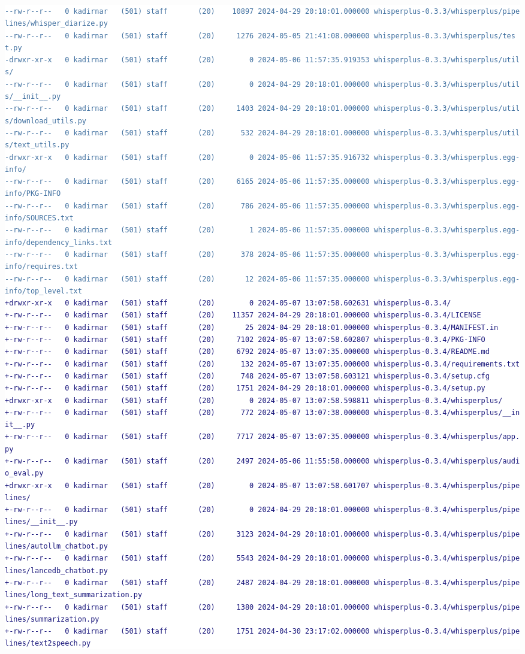 ```diff
--rw-r--r--   0 kadirnar   (501) staff       (20)    10897 2024-04-29 20:18:01.000000 whisperplus-0.3.3/whisperplus/pipelines/whisper_diarize.py
--rw-r--r--   0 kadirnar   (501) staff       (20)     1276 2024-05-05 21:41:08.000000 whisperplus-0.3.3/whisperplus/test.py
-drwxr-xr-x   0 kadirnar   (501) staff       (20)        0 2024-05-06 11:57:35.919353 whisperplus-0.3.3/whisperplus/utils/
--rw-r--r--   0 kadirnar   (501) staff       (20)        0 2024-04-29 20:18:01.000000 whisperplus-0.3.3/whisperplus/utils/__init__.py
--rw-r--r--   0 kadirnar   (501) staff       (20)     1403 2024-04-29 20:18:01.000000 whisperplus-0.3.3/whisperplus/utils/download_utils.py
--rw-r--r--   0 kadirnar   (501) staff       (20)      532 2024-04-29 20:18:01.000000 whisperplus-0.3.3/whisperplus/utils/text_utils.py
-drwxr-xr-x   0 kadirnar   (501) staff       (20)        0 2024-05-06 11:57:35.916732 whisperplus-0.3.3/whisperplus.egg-info/
--rw-r--r--   0 kadirnar   (501) staff       (20)     6165 2024-05-06 11:57:35.000000 whisperplus-0.3.3/whisperplus.egg-info/PKG-INFO
--rw-r--r--   0 kadirnar   (501) staff       (20)      786 2024-05-06 11:57:35.000000 whisperplus-0.3.3/whisperplus.egg-info/SOURCES.txt
--rw-r--r--   0 kadirnar   (501) staff       (20)        1 2024-05-06 11:57:35.000000 whisperplus-0.3.3/whisperplus.egg-info/dependency_links.txt
--rw-r--r--   0 kadirnar   (501) staff       (20)      378 2024-05-06 11:57:35.000000 whisperplus-0.3.3/whisperplus.egg-info/requires.txt
--rw-r--r--   0 kadirnar   (501) staff       (20)       12 2024-05-06 11:57:35.000000 whisperplus-0.3.3/whisperplus.egg-info/top_level.txt
+drwxr-xr-x   0 kadirnar   (501) staff       (20)        0 2024-05-07 13:07:58.602631 whisperplus-0.3.4/
+-rw-r--r--   0 kadirnar   (501) staff       (20)    11357 2024-04-29 20:18:01.000000 whisperplus-0.3.4/LICENSE
+-rw-r--r--   0 kadirnar   (501) staff       (20)       25 2024-04-29 20:18:01.000000 whisperplus-0.3.4/MANIFEST.in
+-rw-r--r--   0 kadirnar   (501) staff       (20)     7102 2024-05-07 13:07:58.602807 whisperplus-0.3.4/PKG-INFO
+-rw-r--r--   0 kadirnar   (501) staff       (20)     6792 2024-05-07 13:07:35.000000 whisperplus-0.3.4/README.md
+-rw-r--r--   0 kadirnar   (501) staff       (20)      132 2024-05-07 13:07:35.000000 whisperplus-0.3.4/requirements.txt
+-rw-r--r--   0 kadirnar   (501) staff       (20)      748 2024-05-07 13:07:58.603121 whisperplus-0.3.4/setup.cfg
+-rw-r--r--   0 kadirnar   (501) staff       (20)     1751 2024-04-29 20:18:01.000000 whisperplus-0.3.4/setup.py
+drwxr-xr-x   0 kadirnar   (501) staff       (20)        0 2024-05-07 13:07:58.598811 whisperplus-0.3.4/whisperplus/
+-rw-r--r--   0 kadirnar   (501) staff       (20)      772 2024-05-07 13:07:38.000000 whisperplus-0.3.4/whisperplus/__init__.py
+-rw-r--r--   0 kadirnar   (501) staff       (20)     7717 2024-05-07 13:07:35.000000 whisperplus-0.3.4/whisperplus/app.py
+-rw-r--r--   0 kadirnar   (501) staff       (20)     2497 2024-05-06 11:55:58.000000 whisperplus-0.3.4/whisperplus/audio_eval.py
+drwxr-xr-x   0 kadirnar   (501) staff       (20)        0 2024-05-07 13:07:58.601707 whisperplus-0.3.4/whisperplus/pipelines/
+-rw-r--r--   0 kadirnar   (501) staff       (20)        0 2024-04-29 20:18:01.000000 whisperplus-0.3.4/whisperplus/pipelines/__init__.py
+-rw-r--r--   0 kadirnar   (501) staff       (20)     3123 2024-04-29 20:18:01.000000 whisperplus-0.3.4/whisperplus/pipelines/autollm_chatbot.py
+-rw-r--r--   0 kadirnar   (501) staff       (20)     5543 2024-04-29 20:18:01.000000 whisperplus-0.3.4/whisperplus/pipelines/lancedb_chatbot.py
+-rw-r--r--   0 kadirnar   (501) staff       (20)     2487 2024-04-29 20:18:01.000000 whisperplus-0.3.4/whisperplus/pipelines/long_text_summarization.py
+-rw-r--r--   0 kadirnar   (501) staff       (20)     1380 2024-04-29 20:18:01.000000 whisperplus-0.3.4/whisperplus/pipelines/summarization.py
+-rw-r--r--   0 kadirnar   (501) staff       (20)     1751 2024-04-30 23:17:02.000000 whisperplus-0.3.4/whisperplus/pipelines/text2speech.py
```